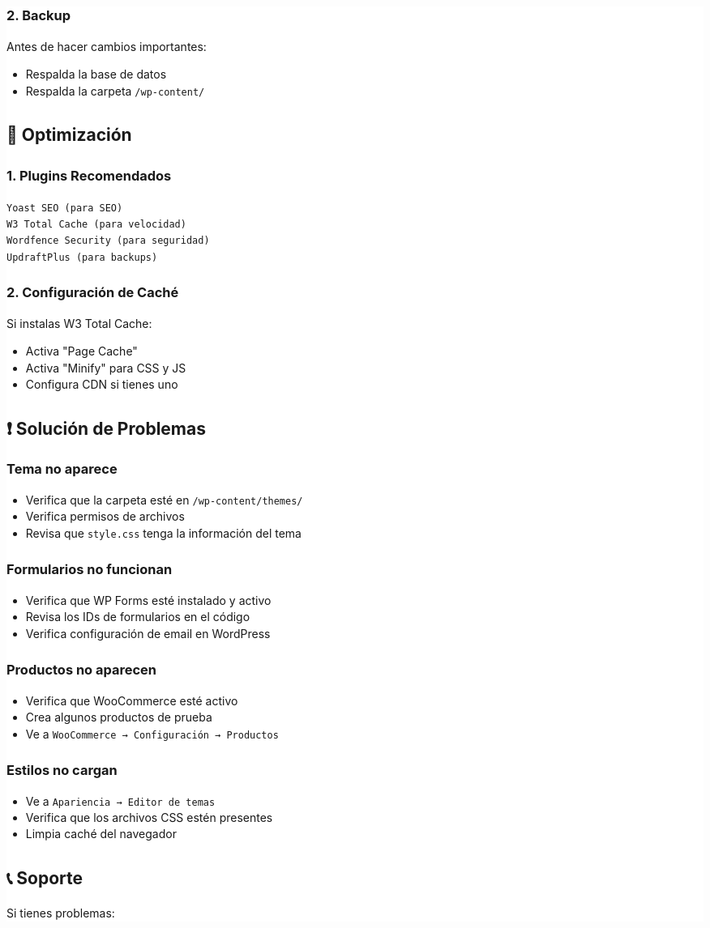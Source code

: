 ### 2. Backup

Antes de hacer cambios importantes:
- Respalda la base de datos
- Respalda la carpeta `/wp-content/`

## 🚀 Optimización

### 1. Plugins Recomendados

```
Yoast SEO (para SEO)
W3 Total Cache (para velocidad)
Wordfence Security (para seguridad)
UpdraftPlus (para backups)
```

### 2. Configuración de Caché

Si instalas W3 Total Cache:
- Activa "Page Cache"
- Activa "Minify" para CSS y JS
- Configura CDN si tienes uno

## ❗ Solución de Problemas

### Tema no aparece
- Verifica que la carpeta esté en `/wp-content/themes/`
- Verifica permisos de archivos
- Revisa que `style.css` tenga la información del tema

### Formularios no funcionan
- Verifica que WP Forms esté instalado y activo
- Revisa los IDs de formularios en el código
- Verifica configuración de email en WordPress

### Productos no aparecen
- Verifica que WooCommerce esté activo
- Crea algunos productos de prueba
- Ve a `WooCommerce → Configuración → Productos`

### Estilos no cargan
- Ve a `Apariencia → Editor de temas`
- Verifica que los archivos CSS estén presentes
- Limpia caché del navegador

## 📞 Soporte

Si tienes problemas:
